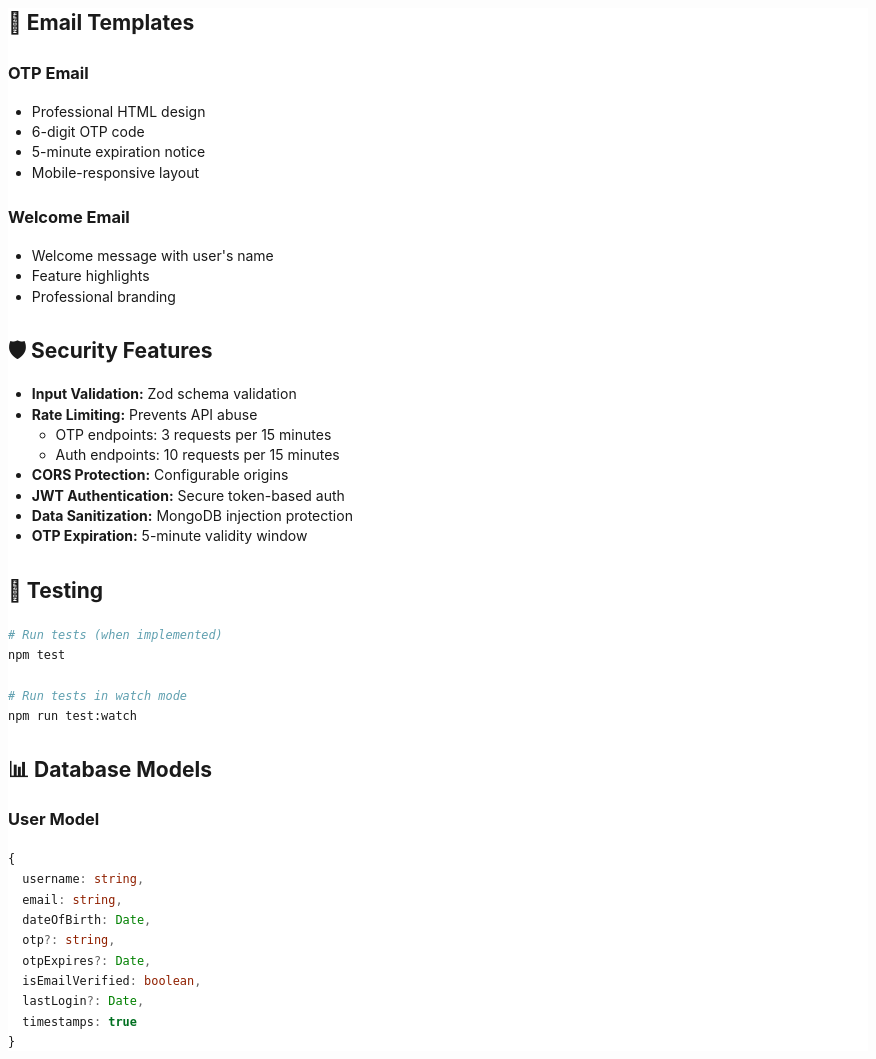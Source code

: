 ## 📧 Email Templates

### OTP Email
- Professional HTML design
- 6-digit OTP code
- 5-minute expiration notice
- Mobile-responsive layout

### Welcome Email
- Welcome message with user's name
- Feature highlights
- Professional branding

## 🛡️ Security Features

- **Input Validation:** Zod schema validation
- **Rate Limiting:** Prevents API abuse
  - OTP endpoints: 3 requests per 15 minutes
  - Auth endpoints: 10 requests per 15 minutes
- **CORS Protection:** Configurable origins
- **JWT Authentication:** Secure token-based auth
- **Data Sanitization:** MongoDB injection protection
- **OTP Expiration:** 5-minute validity window

## 🧪 Testing

```bash
# Run tests (when implemented)
npm test

# Run tests in watch mode
npm run test:watch
```

## 📊 Database Models

### User Model
```typescript
{
  username: string,
  email: string,
  dateOfBirth: Date,
  otp?: string,
  otpExpires?: Date,
  isEmailVerified: boolean,
  lastLogin?: Date,
  timestamps: true
}
```

